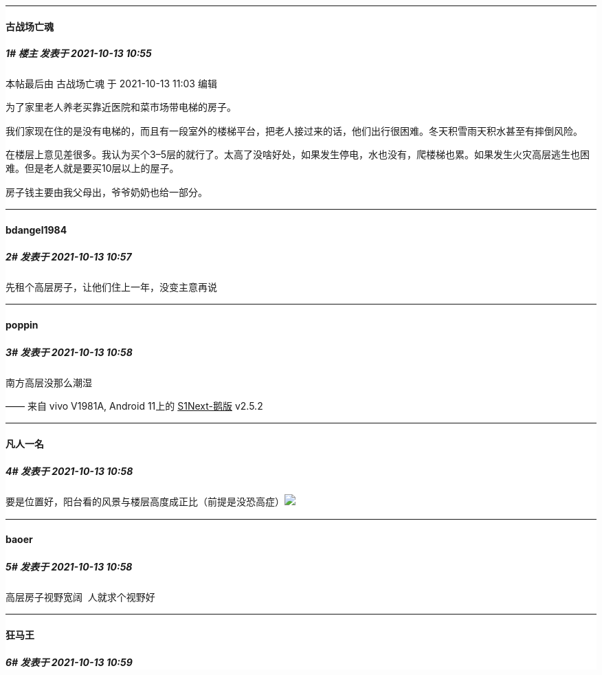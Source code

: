 

*****

####  古战场亡魂  
##### 1#       楼主       发表于 2021-10-13 10:55


 本帖最后由 古战场亡魂 于 2021-10-13 11:03 编辑 

为了家里老人养老买靠近医院和菜市场带电梯的房子。

我们家现在住的是没有电梯的，而且有一段室外的楼梯平台，把老人接过来的话，他们出行很困难。冬天积雪雨天积水甚至有摔倒风险。

在楼层上意见差很多。我认为买个3–5层的就行了。太高了没啥好处，如果发生停电，水也没有，爬楼梯也累。如果发生火灾高层逃生也困难。但是老人就是要买10层以上的屋子。

房子钱主要由我父母出，爷爷奶奶也给一部分。


*****

####  bdangel1984  
##### 2#       发表于 2021-10-13 10:57


先租个高层房子，让他们住上一年，没变主意再说


*****

####  poppin  
##### 3#       发表于 2021-10-13 10:58


南方高层没那么潮湿

—— 来自 vivo V1981A, Android 11上的 [S1Next-鹅版](https://github.com/ykrank/S1-Next/releases) v2.5.2


*****

####  凡人一名  
##### 4#       发表于 2021-10-13 10:58


要是位置好，阳台看的风景与楼层高度成正比（前提是没恐高症）<img src="https://static.saraba1st.com/image/smiley/face2017/067.png" referrerpolicy="no-referrer">


*****

####  baoer  
##### 5#       发表于 2021-10-13 10:58


高层房子视野宽阔  人就求个视野好


*****

####  狂马王  
##### 6#       发表于 2021-10-13 10:59
